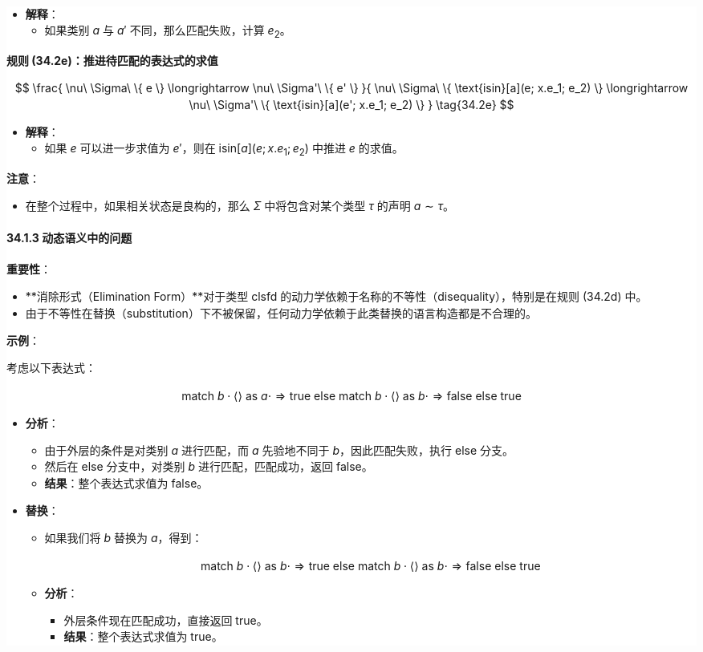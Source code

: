 - **解释**：
  - 如果类别 $a$ 与 $a'$ 不同，那么匹配失败，计算 $e_2$。

**规则 (34.2e)：推进待匹配的表达式的求值**

$$
\frac{
  \nu\ \Sigma\ \{ e \} \longrightarrow \nu\ \Sigma'\ \{ e' \}
}{
  \nu\ \Sigma\ \{ \text{isin}[a](e; x.e_1; e_2) \} \longrightarrow \nu\ \Sigma'\ \{ \text{isin}[a](e'; x.e_1; e_2) \}
}
\tag{34.2e}
$$

- **解释**：
  - 如果 $e$ 可以进一步求值为 $e'$，则在 $\text{isin}[a](e; x.e_1; e_2)$ 中推进 $e$ 的求值。

**注意**：

- 在整个过程中，如果相关状态是良构的，那么 $\Sigma$ 中将包含对某个类型 $\tau$ 的声明 $a \sim \tau$。

#### 34.1.3 动态语义中的问题

**重要性**：

- **消除形式（Elimination Form）**对于类型 $\text{clsfd}$ 的动力学依赖于名称的不等性（disequality），特别是在规则 (34.2d) 中。
- 由于不等性在替换（substitution）下不被保留，任何动力学依赖于此类替换的语言构造都是不合理的。

**示例**：

考虑以下表达式：

$$
\text{match } b \cdot \langle\rangle\ \text{as}\ a \cdot \Rightarrow \text{true}\ \text{else}\ \text{match } b \cdot \langle\rangle\ \text{as}\ b \cdot \Rightarrow \text{false}\ \text{else}\ \text{true}
$$

- **分析**：
  - 由于外层的条件是对类别 $a$ 进行匹配，而 $a$ 先验地不同于 $b$，因此匹配失败，执行 $\text{else}$ 分支。
  - 然后在 $\text{else}$ 分支中，对类别 $b$ 进行匹配，匹配成功，返回 $\text{false}$。
  - **结果**：整个表达式求值为 $\text{false}$。

- **替换**：

  - 如果我们将 $b$ 替换为 $a$，得到：

    $$
    \text{match } b \cdot \langle\rangle\ \text{as}\ b \cdot \Rightarrow \text{true}\ \text{else}\ \text{match } b \cdot \langle\rangle\ \text{as}\ b \cdot \Rightarrow \text{false}\ \text{else}\ \text{true}
    $$

  - **分析**：
    - 外层条件现在匹配成功，直接返回 $\text{true}$。
    - **结果**：整个表达式求值为 $\text{true}$。
